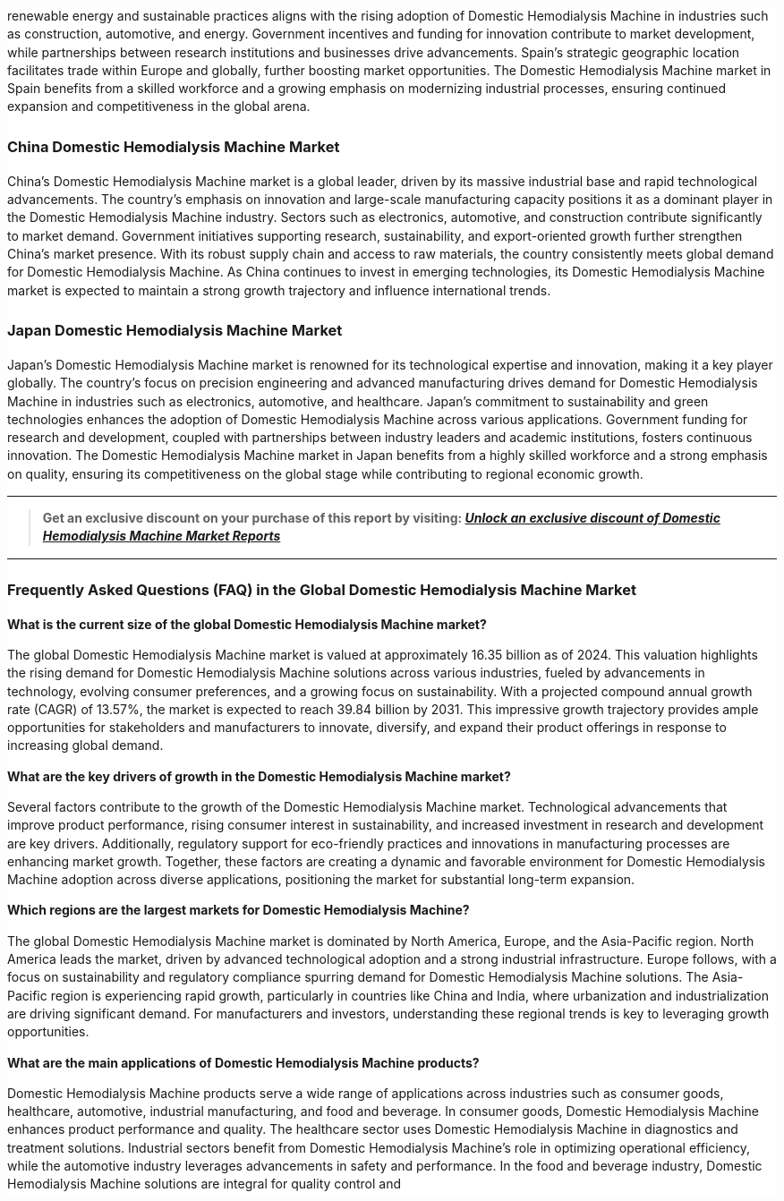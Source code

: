 renewable energy and sustainable practices aligns with the rising adoption of Domestic Hemodialysis Machine in industries such as construction, automotive, and energy. Government incentives and funding for innovation contribute to market development, while partnerships between research institutions and businesses drive advancements. Spain&rsquo;s strategic geographic location facilitates trade within Europe and globally, further boosting market opportunities. The Domestic Hemodialysis Machine market in Spain benefits from a skilled workforce and a growing emphasis on modernizing industrial processes, ensuring continued expansion and competitiveness in the global arena.</p><h3>China Domestic Hemodialysis Machine Market</h3><p>China&rsquo;s Domestic Hemodialysis Machine market is a global leader, driven by its massive industrial base and rapid technological advancements. The country&rsquo;s emphasis on innovation and large-scale manufacturing capacity positions it as a dominant player in the Domestic Hemodialysis Machine industry. Sectors such as electronics, automotive, and construction contribute significantly to market demand. Government initiatives supporting research, sustainability, and export-oriented growth further strengthen China&rsquo;s market presence. With its robust supply chain and access to raw materials, the country consistently meets global demand for Domestic Hemodialysis Machine. As China continues to invest in emerging technologies, its Domestic Hemodialysis Machine market is expected to maintain a strong growth trajectory and influence international trends.</p><h3>Japan Domestic Hemodialysis Machine Market</h3><p>Japan&rsquo;s Domestic Hemodialysis Machine market is renowned for its technological expertise and innovation, making it a key player globally. The country&rsquo;s focus on precision engineering and advanced manufacturing drives demand for Domestic Hemodialysis Machine in industries such as electronics, automotive, and healthcare. Japan&rsquo;s commitment to sustainability and green technologies enhances the adoption of Domestic Hemodialysis Machine across various applications. Government funding for research and development, coupled with partnerships between industry leaders and academic institutions, fosters continuous innovation. The Domestic Hemodialysis Machine market in Japan benefits from a highly skilled workforce and a strong emphasis on quality, ensuring its competitiveness on the global stage while contributing to regional economic growth.</p><hr /><blockquote><p><strong>Get an exclusive discount on your purchase of this report by visiting: <em><a href="://marketresearchpulse.com/ask-for-discount/52623?utm_source=Github&amp;utm_medium=030">Unlock an exclusive discount of Domestic Hemodialysis Machine Market Reports</a></em>&nbsp;</strong></p></blockquote><hr /><h3>Frequently Asked Questions (FAQ) in the Global Domestic Hemodialysis Machine Market</h3><p><strong>What is the current size of the global Domestic Hemodialysis Machine market?</strong></p><p>The global Domestic Hemodialysis Machine market is valued at approximately 16.35 billion as of 2024. This valuation highlights the rising demand for Domestic Hemodialysis Machine solutions across various industries, fueled by advancements in technology, evolving consumer preferences, and a growing focus on sustainability. With a projected compound annual growth rate (CAGR) of 13.57%, the market is expected to reach 39.84 billion by 2031. This impressive growth trajectory provides ample opportunities for stakeholders and manufacturers to innovate, diversify, and expand their product offerings in response to increasing global demand.</p><p><strong>What are the key drivers of growth in the Domestic Hemodialysis Machine market?</strong></p><p>Several factors contribute to the growth of the Domestic Hemodialysis Machine market. Technological advancements that improve product performance, rising consumer interest in sustainability, and increased investment in research and development are key drivers. Additionally, regulatory support for eco-friendly practices and innovations in manufacturing processes are enhancing market growth. Together, these factors are creating a dynamic and favorable environment for Domestic Hemodialysis Machine adoption across diverse applications, positioning the market for substantial long-term expansion.</p><p><strong>Which regions are the largest markets for Domestic Hemodialysis Machine?</strong></p><p>The global Domestic Hemodialysis Machine market is dominated by North America, Europe, and the Asia-Pacific region. North America leads the market, driven by advanced technological adoption and a strong industrial infrastructure. Europe follows, with a focus on sustainability and regulatory compliance spurring demand for Domestic Hemodialysis Machine solutions. The Asia-Pacific region is experiencing rapid growth, particularly in countries like China and India, where urbanization and industrialization are driving significant demand. For manufacturers and investors, understanding these regional trends is key to leveraging growth opportunities.</p><p><strong>What are the main applications of Domestic Hemodialysis Machine products?</strong></p><p>Domestic Hemodialysis Machine products serve a wide range of applications across industries such as consumer goods, healthcare, automotive, industrial manufacturing, and food and beverage. In consumer goods, Domestic Hemodialysis Machine enhances product performance and quality. The healthcare sector uses Domestic Hemodialysis Machine in diagnostics and treatment solutions. Industrial sectors benefit from Domestic Hemodialysis Machine&rsquo;s role in optimizing operational efficiency, while the automotive industry leverages advancements in safety and performance. In the food and beverage industry, Domestic Hemodialysis Machine solutions are integral for quality control and